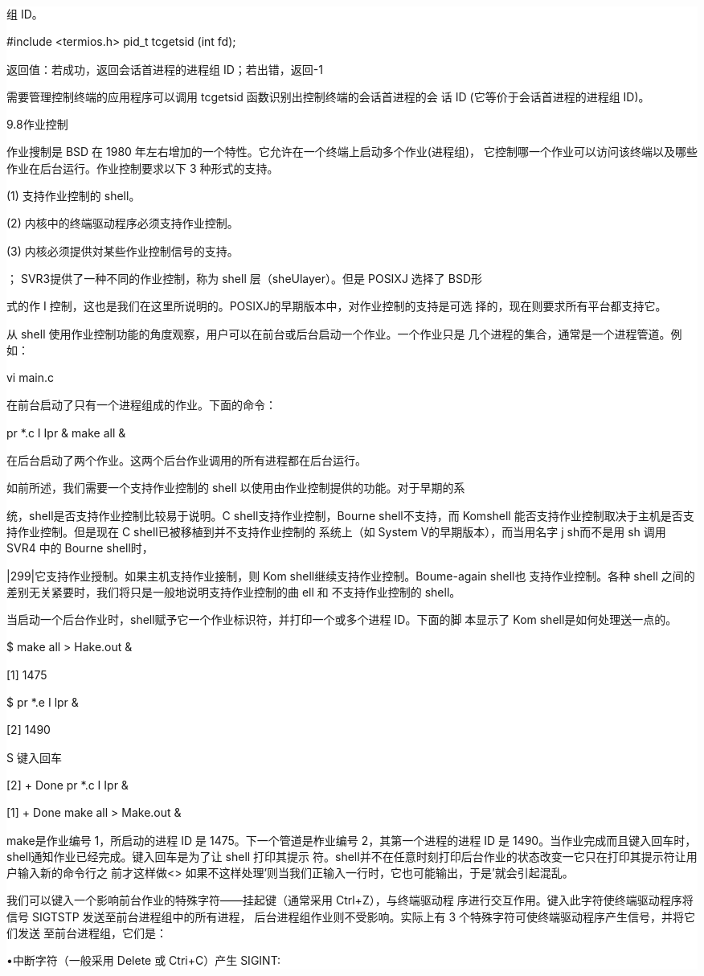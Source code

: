 组 ID。

\#include <termios.h> pid_t tcgetsid (int fd);

返回值：若成功，返回会话首进程的进程组 ID；若出错，返回-1

需要管理控制终端的应用程序可以调用 tcgetsid 函数识别出控制终端的会话首进程的会 话 ID (它等价于会话首进程的进程组 ID)。

9.8作业控制

作业搜制是 BSD 在 1980 年左右增加的一个特性。它允许在一个终端上启动多个作业(进程组)， 它控制哪一个作业可以访问该终端以及哪些作业在后台运行。作业控制要求以下 3 种形式的支持。

(1)    支持作业控制的 shell。

(2)    内核中的终端驱动程序必须支持作业控制。

(3)    内核必须提供対某些作业控制信号的支持。

；    SVR3提供了一种不同的作业控制，称为 shell 层（sheUlayer）。但是 POSIXJ 选择了 BSD形

式的作 I 控制，这也是我们在这里所说明的。POSIXJ的早期版本中，对作业控制的支持是可选 择的，现在则要求所有平台都支持它。

从 shell 使用作业控制功能的角度观察，用户可以在前台或后台启动一个作业。一个作业只是 几个进程的集合，通常是一个进程管道。例如：

vi main.c

在前台启动了只有一个进程组成的作业。下面的命令：

pr *.c I Ipr & make all &

在后台启动了两个作业。这两个后台作业调用的所有进程都在后台运行。

如前所述，我们需要一个支持作业控制的 shell 以使用由作业控制提供的功能。对于早期的系

统，shell是否支持作业控制比较易于说明。C shell支持作业控制，Bourne shell不支持，而 Komshell 能否支持作业控制取决于主机是否支持作业控制。但是现在 C shell已被移植到并不支持作业控制的 系统上（如 System V的早期版本），而当用名字 j sh而不是用 sh 调用 SVR4 中的 Bourne shell时，

|299|它支持作业授制。如果主机支持作业接制，则 Kom shell继续支持作业控制。Boume-again shell也 支持作业控制。各种 shell 之间的差别无关紧要时，我们将只是一般地说明支持作业控制的曲 ell 和 不支持作业控制的 shell。

当启动一个后台作业时，shell赋予它一个作业标识符，并打印一个或多个进程 ID。下面的脚 本显示了 Kom shell是如何处理送一点的。

$ make all > Hake.out &

[1]    1475

$ pr *.e I lpr &

[2]    1490

S    键入回车

[2] + Done    pr *.c I Ipr &

[1] + Done    make all > Make.out &

make是作业编号 1，所启动的进程 ID 是 1475。下一个管道是柞业编号 2，其第一个进程的进程 ID 是 1490。当作业完成而且键入回车时，shell通知作业已经完成。键入回车是为了让 shell 打印其提示 符。shell并不在任意时刻打印后台作业的状态改变一它只在打印其提示符让用户输入新的命令行之 前才这样做<> 如果不这样处理’则当我们正输入一行时，它也可能输出，于是’就会引起混乱。

我们可以键入一个影响前台作业的特殊字符——挂起键（通常采用 Ctrl+Z），与终端驱动程 序进行交互作用。键入此字符使终端驱动程序将信号 SIGTSTP 发送至前台进程组中的所有进程， 后台进程组作业则不受影响。实际上有 3 个特殊字符可使终端驱动程序产生信号，并将它们发送 至前台进程组，它们是：

•中断字符（一般采用 Delete 或 Ctri+C）产生 SIGINT:
